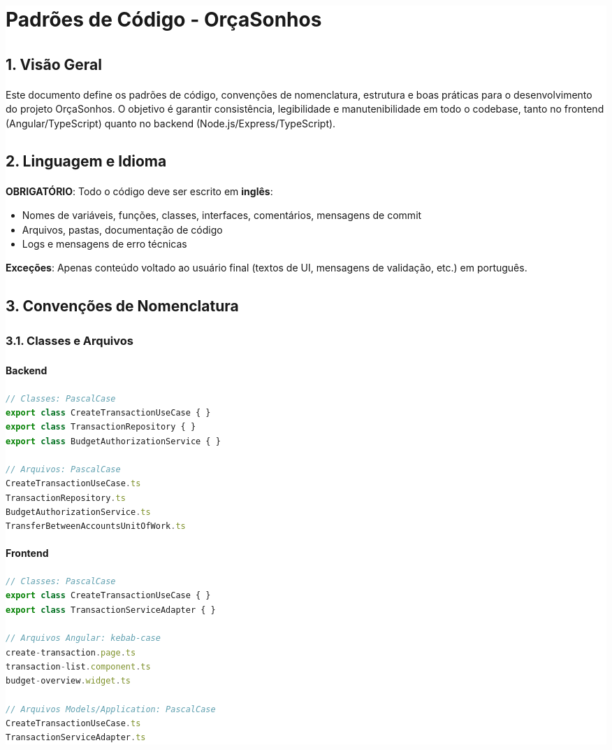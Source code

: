 # Padrões de Código - OrçaSonhos

## 1. Visão Geral

Este documento define os padrões de código, convenções de nomenclatura, estrutura e boas práticas para o desenvolvimento do projeto OrçaSonhos. O objetivo é garantir consistência, legibilidade e manutenibilidade em todo o codebase, tanto no frontend (Angular/TypeScript) quanto no backend (Node.js/Express/TypeScript).

## 2. Linguagem e Idioma

**OBRIGATÓRIO**: Todo o código deve ser escrito em **inglês**:
- Nomes de variáveis, funções, classes, interfaces, comentários, mensagens de commit
- Arquivos, pastas, documentação de código
- Logs e mensagens de erro técnicas

**Exceções**: Apenas conteúdo voltado ao usuário final (textos de UI, mensagens de validação, etc.) em português.

## 3. Convenções de Nomenclatura

### 3.1. Classes e Arquivos

#### Backend
```typescript
// Classes: PascalCase
export class CreateTransactionUseCase { }
export class TransactionRepository { }
export class BudgetAuthorizationService { }

// Arquivos: PascalCase
CreateTransactionUseCase.ts
TransactionRepository.ts
BudgetAuthorizationService.ts
TransferBetweenAccountsUnitOfWork.ts
```

#### Frontend
```typescript
// Classes: PascalCase
export class CreateTransactionUseCase { }
export class TransactionServiceAdapter { }

// Arquivos Angular: kebab-case
create-transaction.page.ts
transaction-list.component.ts
budget-overview.widget.ts

// Arquivos Models/Application: PascalCase
CreateTransactionUseCase.ts
TransactionServiceAdapter.ts
```
